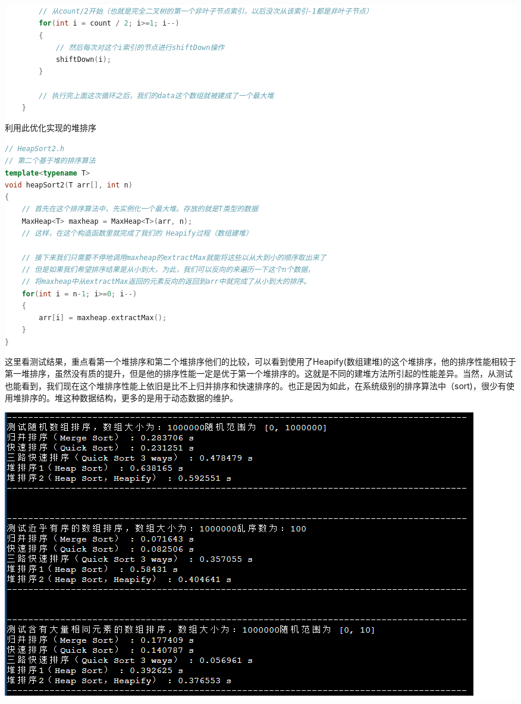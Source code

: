 ```c++
        // 从count/2开始（也就是完全二叉树的第一个非叶子节点索引，以后没次从该索引-1都是非叶子节点）
        for(int i = count / 2; i>=1; i--)
        {
            // 然后每次对这个i索引的节点进行shiftDown操作
            shiftDown(i);
        }
        
        // 执行完上面这次循环之后，我们的data这个数组就被建成了一个最大堆
    }
```

利用此优化实现的堆排序

```c++
// HeapSort2.h
// 第二个基于堆的排序算法
template<typename T>
void heapSort2(T arr[], int n)
{
    // 首先在这个排序算法中，先实例化一个最大堆。存放的就是T类型的数据
    MaxHeap<T> maxheap = MaxHeap<T>(arr, n);
    // 这样，在这个构造函数里就完成了我们的 Heapify过程（数组建堆）
    
    // 接下来我们只需要不停地调用maxheap的extractMax就能将这些以从大到小的顺序取出来了
    // 但是如果我们希望排序结果是从小到大，为此，我们可以反向的来遍历一下这个n个数据，
    // 将maxheap中从extractMax返回的元素反向的返回到arr中就完成了从小到大的排序。
    for(int i = n-1; i>=0; i--)
    {
        arr[i] = maxheap.extractMax();
    }
}
```

这里看测试结果，重点看第一个堆排序和第二个堆排序他们的比较，可以看到使用了Heapify(数组建堆)的这个堆排序，他的排序性能相较于第一堆排序，虽然没有质的提升，但是他的排序性能一定是优于第一个堆排序的。这就是不同的建堆方法所引起的性能差异。当然，从测试也能看到，我们现在这个堆排序性能上依旧是比不上归并排序和快速排序的。也正是因为如此，在系统级别的排序算法中（sort)，很少有使用堆排序的。堆这种数据结构，更多的是用于动态数据的维护。

![](../img/impicture_20220222_135432.png)

